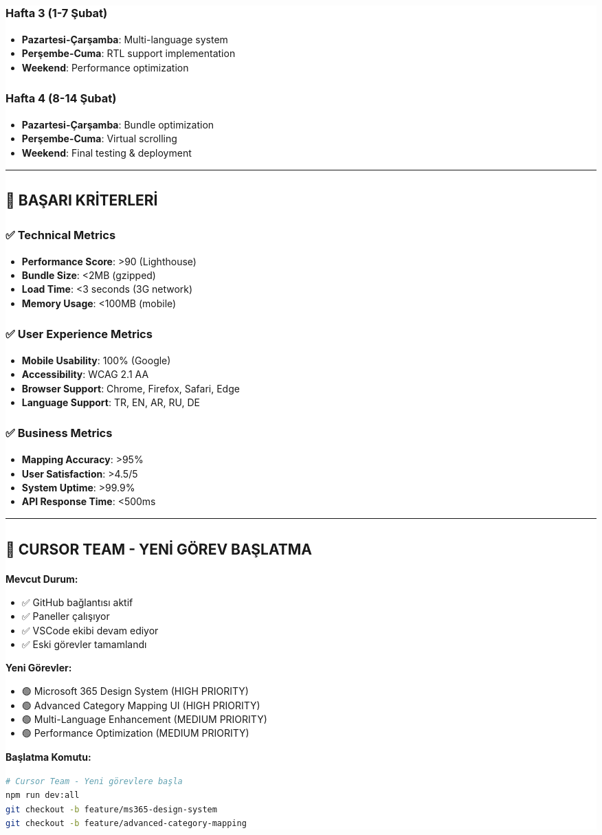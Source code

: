 ### **Hafta 3 (1-7 Şubat)**
- **Pazartesi-Çarşamba**: Multi-language system
- **Perşembe-Cuma**: RTL support implementation
- **Weekend**: Performance optimization

### **Hafta 4 (8-14 Şubat)**
- **Pazartesi-Çarşamba**: Bundle optimization
- **Perşembe-Cuma**: Virtual scrolling
- **Weekend**: Final testing & deployment

---

## 🎯 BAŞARI KRİTERLERİ

### ✅ Technical Metrics
- **Performance Score**: >90 (Lighthouse)
- **Bundle Size**: <2MB (gzipped)
- **Load Time**: <3 seconds (3G network)
- **Memory Usage**: <100MB (mobile)

### ✅ User Experience Metrics
- **Mobile Usability**: 100% (Google)
- **Accessibility**: WCAG 2.1 AA
- **Browser Support**: Chrome, Firefox, Safari, Edge
- **Language Support**: TR, EN, AR, RU, DE

### ✅ Business Metrics
- **Mapping Accuracy**: >95%
- **User Satisfaction**: >4.5/5
- **System Uptime**: >99.9%
- **API Response Time**: <500ms

---

## 🚀 CURSOR TEAM - YENİ GÖREV BAŞLATMA

**Mevcut Durum:** 
- ✅ GitHub bağlantısı aktif
- ✅ Paneller çalışıyor
- ✅ VSCode ekibi devam ediyor
- ✅ Eski görevler tamamlandı

**Yeni Görevler:**
- 🟢 Microsoft 365 Design System (HIGH PRIORITY)
- 🟢 Advanced Category Mapping UI (HIGH PRIORITY)  
- 🟢 Multi-Language Enhancement (MEDIUM PRIORITY)
- 🟢 Performance Optimization (MEDIUM PRIORITY)

**Başlatma Komutu:**
```bash
# Cursor Team - Yeni görevlere başla
npm run dev:all
git checkout -b feature/ms365-design-system
git checkout -b feature/advanced-category-mapping
```
